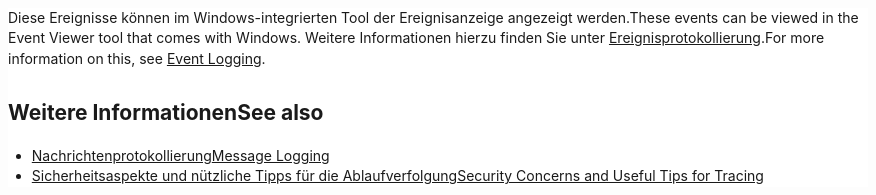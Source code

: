  <span data-ttu-id="1c651-154">Diese Ereignisse können im Windows-integrierten Tool der Ereignisanzeige angezeigt werden.</span><span class="sxs-lookup"><span data-stu-id="1c651-154">These events can be viewed in the Event Viewer tool that comes with Windows.</span></span> <span data-ttu-id="1c651-155">Weitere Informationen hierzu finden Sie unter [Ereignisprotokollierung](./event-logging/index.md).</span><span class="sxs-lookup"><span data-stu-id="1c651-155">For more information on this, see [Event Logging](./event-logging/index.md).</span></span>  
  
## <a name="see-also"></a><span data-ttu-id="1c651-156">Weitere Informationen</span><span class="sxs-lookup"><span data-stu-id="1c651-156">See also</span></span>

- [<span data-ttu-id="1c651-157">Nachrichtenprotokollierung</span><span class="sxs-lookup"><span data-stu-id="1c651-157">Message Logging</span></span>](message-logging.md)
- [<span data-ttu-id="1c651-158">Sicherheitsaspekte und nützliche Tipps für die Ablaufverfolgung</span><span class="sxs-lookup"><span data-stu-id="1c651-158">Security Concerns and Useful Tips for Tracing</span></span>](./tracing/security-concerns-and-useful-tips-for-tracing.md)
